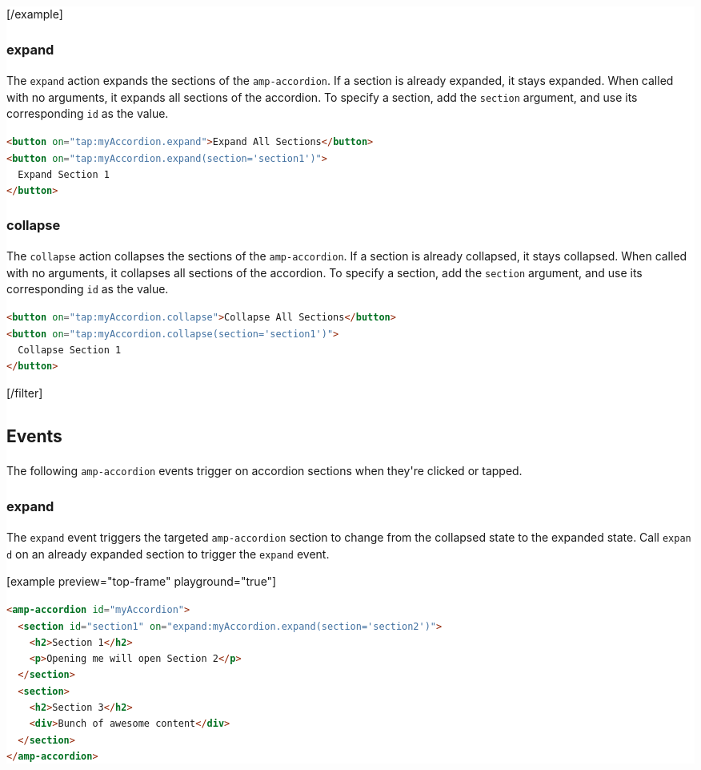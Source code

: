[/example]

### expand

The `expand` action expands the sections of the `amp-accordion`. If a section
is already expanded, it stays expanded. When called with no arguments, it
expands all sections of the accordion. To specify a section, add the `section` argument, and use its corresponding `id` as the value.

```html
<button on="tap:myAccordion.expand">Expand All Sections</button>
<button on="tap:myAccordion.expand(section='section1')">
  Expand Section 1
</button>
```

### collapse

The `collapse` action collapses the sections of the `amp-accordion`. If a
section is already collapsed, it stays collapsed. When called with no arguments,
it collapses all sections of the accordion. To specify a section, add the
`section` argument, and use its corresponding `id` as the value.

```html
<button on="tap:myAccordion.collapse">Collapse All Sections</button>
<button on="tap:myAccordion.collapse(section='section1')">
  Collapse Section 1
</button>
```

[/filter] 

## Events

The following `amp-accordion` events trigger on accordion sections when they're
clicked or tapped.

### expand

The `expand` event triggers the targeted `amp-accordion` section to change from
the collapsed state to the expanded state. Call `expand` on an already expanded
section to trigger the `expand` event.

[example preview="top-frame" playground="true"]

```html
<amp-accordion id="myAccordion">
  <section id="section1" on="expand:myAccordion.expand(section='section2')">
    <h2>Section 1</h2>
    <p>Opening me will open Section 2</p>
  </section>
  <section>
    <h2>Section 3</h2>
    <div>Bunch of awesome content</div>
  </section>
</amp-accordion>
```
